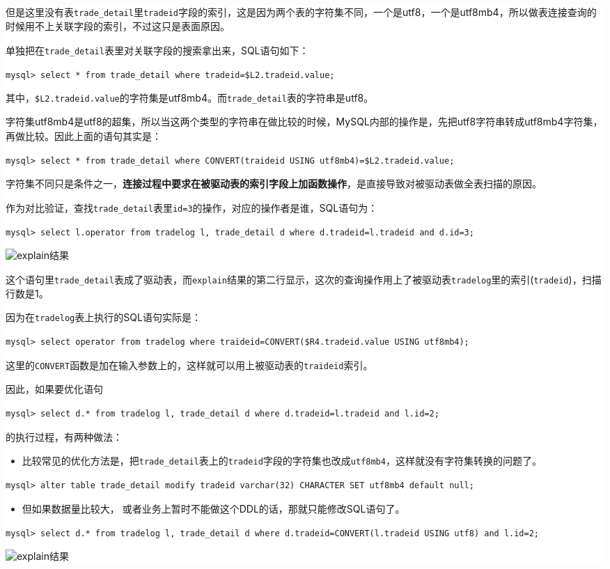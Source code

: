 但是这里没有表`trade_detail`里`tradeid`字段的索引，这是因为两个表的字符集不同，一个是utf8，一个是utf8mb4，所以做表连接查询的时候用不上关联字段的索引，不过这只是表面原因。

单独把在`trade_detail`表里对关联字段的搜索拿出来，SQL语句如下：

```text
mysql> select * from trade_detail where tradeid=$L2.tradeid.value;
```

其中，`$L2.tradeid.value`的字符集是utf8mb4。而`trade_detail`表的字符串是utf8。

字符集utf8mb4是utf8的超集，所以当这两个类型的字符串在做比较的时候，MySQL内部的操作是，先把utf8字符串转成utf8mb4字符集，再做比较。因此上面的语句其实是：

```text
mysql> select * from trade_detail where CONVERT(traideid USING utf8mb4)=$L2.tradeid.value;
```

字符集不同只是条件之一，**连接过程中要求在被驱动表的索引字段上加函数操作**，是直接导致对被驱动表做全表扫描的原因。

作为对比验证，查找`trade_detail`表里`id=3`的操作，对应的操作者是谁，SQL语句为：

```text
mysql> select l.operator from tradelog l, trade_detail d where d.tradeid=l.tradeid and d.id=3;
```

![explain&#x7ED3;&#x679C;](../.gitbook/assets/1587392341331.png)

这个语句里`trade_detail`表成了驱动表，而`explain`结果的第二行显示，这次的查询操作用上了被驱动表`tradelog`里的索引\(`tradeid`\)，扫描行数是1。

因为在`tradelog`表上执行的SQL语句实际是：

```text
mysql> select operator from tradelog where traideid=CONVERT($R4.tradeid.value USING utf8mb4);
```

这里的`CONVERT`函数是加在输入参数上的，这样就可以用上被驱动表的`traideid`索引。

因此，如果要优化语句

```text
mysql> select d.* from tradelog l, trade_detail d where d.tradeid=l.tradeid and l.id=2;
```

的执行过程，有两种做法：

* 比较常见的优化方法是，把`trade_detail`表上的`tradeid`字段的字符集也改成`utf8mb4`，这样就没有字符集转换的问题了。

```text
mysql> alter table trade_detail modify tradeid varchar(32) CHARACTER SET utf8mb4 default null;
```

* 但如果数据量比较大， 或者业务上暂时不能做这个DDL的话，那就只能修改SQL语句了。

```text
mysql> select d.* from tradelog l, trade_detail d where d.tradeid=CONVERT(l.tradeid USING utf8) and l.id=2;
```

![explain&#x7ED3;&#x679C;](../.gitbook/assets/1587392626545.png)


